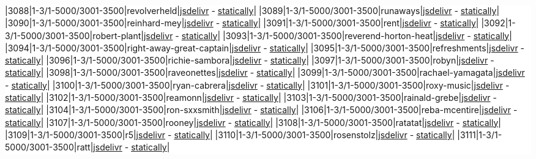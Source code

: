 |3088|1-3/1-5000/3001-3500|revolverheld|[jsdelivr](https://cdn.jsdelivr.net/gh/dbchord/png-old-a-600x600_1-3/1-5000/3001-3500/revolverheld.png) - [statically](https://cdn.statically.io/gh/dbchord/png-old-a-600x600_1-3/img/1-5000/3001-3500/revolverheld.png)|
|3089|1-3/1-5000/3001-3500|runaways|[jsdelivr](https://cdn.jsdelivr.net/gh/dbchord/png-old-a-600x600_1-3/1-5000/3001-3500/runaways.png) - [statically](https://cdn.statically.io/gh/dbchord/png-old-a-600x600_1-3/img/1-5000/3001-3500/runaways.png)|
|3090|1-3/1-5000/3001-3500|reinhard-mey|[jsdelivr](https://cdn.jsdelivr.net/gh/dbchord/png-old-a-600x600_1-3/1-5000/3001-3500/reinhard-mey.png) - [statically](https://cdn.statically.io/gh/dbchord/png-old-a-600x600_1-3/img/1-5000/3001-3500/reinhard-mey.png)|
|3091|1-3/1-5000/3001-3500|rent|[jsdelivr](https://cdn.jsdelivr.net/gh/dbchord/png-old-a-600x600_1-3/1-5000/3001-3500/rent.png) - [statically](https://cdn.statically.io/gh/dbchord/png-old-a-600x600_1-3/img/1-5000/3001-3500/rent.png)|
|3092|1-3/1-5000/3001-3500|robert-plant|[jsdelivr](https://cdn.jsdelivr.net/gh/dbchord/png-old-a-600x600_1-3/1-5000/3001-3500/robert-plant.png) - [statically](https://cdn.statically.io/gh/dbchord/png-old-a-600x600_1-3/img/1-5000/3001-3500/robert-plant.png)|
|3093|1-3/1-5000/3001-3500|reverend-horton-heat|[jsdelivr](https://cdn.jsdelivr.net/gh/dbchord/png-old-a-600x600_1-3/1-5000/3001-3500/reverend-horton-heat.png) - [statically](https://cdn.statically.io/gh/dbchord/png-old-a-600x600_1-3/img/1-5000/3001-3500/reverend-horton-heat.png)|
|3094|1-3/1-5000/3001-3500|right-away-great-captain|[jsdelivr](https://cdn.jsdelivr.net/gh/dbchord/png-old-a-600x600_1-3/1-5000/3001-3500/right-away-great-captain.png) - [statically](https://cdn.statically.io/gh/dbchord/png-old-a-600x600_1-3/img/1-5000/3001-3500/right-away-great-captain.png)|
|3095|1-3/1-5000/3001-3500|refreshments|[jsdelivr](https://cdn.jsdelivr.net/gh/dbchord/png-old-a-600x600_1-3/1-5000/3001-3500/refreshments.png) - [statically](https://cdn.statically.io/gh/dbchord/png-old-a-600x600_1-3/img/1-5000/3001-3500/refreshments.png)|
|3096|1-3/1-5000/3001-3500|richie-sambora|[jsdelivr](https://cdn.jsdelivr.net/gh/dbchord/png-old-a-600x600_1-3/1-5000/3001-3500/richie-sambora.png) - [statically](https://cdn.statically.io/gh/dbchord/png-old-a-600x600_1-3/img/1-5000/3001-3500/richie-sambora.png)|
|3097|1-3/1-5000/3001-3500|robyn|[jsdelivr](https://cdn.jsdelivr.net/gh/dbchord/png-old-a-600x600_1-3/1-5000/3001-3500/robyn.png) - [statically](https://cdn.statically.io/gh/dbchord/png-old-a-600x600_1-3/img/1-5000/3001-3500/robyn.png)|
|3098|1-3/1-5000/3001-3500|raveonettes|[jsdelivr](https://cdn.jsdelivr.net/gh/dbchord/png-old-a-600x600_1-3/1-5000/3001-3500/raveonettes.png) - [statically](https://cdn.statically.io/gh/dbchord/png-old-a-600x600_1-3/img/1-5000/3001-3500/raveonettes.png)|
|3099|1-3/1-5000/3001-3500|rachael-yamagata|[jsdelivr](https://cdn.jsdelivr.net/gh/dbchord/png-old-a-600x600_1-3/1-5000/3001-3500/rachael-yamagata.png) - [statically](https://cdn.statically.io/gh/dbchord/png-old-a-600x600_1-3/img/1-5000/3001-3500/rachael-yamagata.png)|
|3100|1-3/1-5000/3001-3500|ryan-cabrera|[jsdelivr](https://cdn.jsdelivr.net/gh/dbchord/png-old-a-600x600_1-3/1-5000/3001-3500/ryan-cabrera.png) - [statically](https://cdn.statically.io/gh/dbchord/png-old-a-600x600_1-3/img/1-5000/3001-3500/ryan-cabrera.png)|
|3101|1-3/1-5000/3001-3500|roxy-music|[jsdelivr](https://cdn.jsdelivr.net/gh/dbchord/png-old-a-600x600_1-3/1-5000/3001-3500/roxy-music.png) - [statically](https://cdn.statically.io/gh/dbchord/png-old-a-600x600_1-3/img/1-5000/3001-3500/roxy-music.png)|
|3102|1-3/1-5000/3001-3500|reamonn|[jsdelivr](https://cdn.jsdelivr.net/gh/dbchord/png-old-a-600x600_1-3/1-5000/3001-3500/reamonn.png) - [statically](https://cdn.statically.io/gh/dbchord/png-old-a-600x600_1-3/img/1-5000/3001-3500/reamonn.png)|
|3103|1-3/1-5000/3001-3500|rainald-grebe|[jsdelivr](https://cdn.jsdelivr.net/gh/dbchord/png-old-a-600x600_1-3/1-5000/3001-3500/rainald-grebe.png) - [statically](https://cdn.statically.io/gh/dbchord/png-old-a-600x600_1-3/img/1-5000/3001-3500/rainald-grebe.png)|
|3104|1-3/1-5000/3001-3500|ron-sxxsmith|[jsdelivr](https://cdn.jsdelivr.net/gh/dbchord/png-old-a-600x600_1-3/1-5000/3001-3500/ron-sxxsmith.png) - [statically](https://cdn.statically.io/gh/dbchord/png-old-a-600x600_1-3/img/1-5000/3001-3500/ron-sxxsmith.png)|
|3106|1-3/1-5000/3001-3500|reba-mcentire|[jsdelivr](https://cdn.jsdelivr.net/gh/dbchord/png-old-a-600x600_1-3/1-5000/3001-3500/reba-mcentire.png) - [statically](https://cdn.statically.io/gh/dbchord/png-old-a-600x600_1-3/img/1-5000/3001-3500/reba-mcentire.png)|
|3107|1-3/1-5000/3001-3500|rooney|[jsdelivr](https://cdn.jsdelivr.net/gh/dbchord/png-old-a-600x600_1-3/1-5000/3001-3500/rooney.png) - [statically](https://cdn.statically.io/gh/dbchord/png-old-a-600x600_1-3/img/1-5000/3001-3500/rooney.png)|
|3108|1-3/1-5000/3001-3500|ratatat|[jsdelivr](https://cdn.jsdelivr.net/gh/dbchord/png-old-a-600x600_1-3/1-5000/3001-3500/ratatat.png) - [statically](https://cdn.statically.io/gh/dbchord/png-old-a-600x600_1-3/img/1-5000/3001-3500/ratatat.png)|
|3109|1-3/1-5000/3001-3500|r5|[jsdelivr](https://cdn.jsdelivr.net/gh/dbchord/png-old-a-600x600_1-3/1-5000/3001-3500/r5.png) - [statically](https://cdn.statically.io/gh/dbchord/png-old-a-600x600_1-3/img/1-5000/3001-3500/r5.png)|
|3110|1-3/1-5000/3001-3500|rosenstolz|[jsdelivr](https://cdn.jsdelivr.net/gh/dbchord/png-old-a-600x600_1-3/1-5000/3001-3500/rosenstolz.png) - [statically](https://cdn.statically.io/gh/dbchord/png-old-a-600x600_1-3/img/1-5000/3001-3500/rosenstolz.png)|
|3111|1-3/1-5000/3001-3500|ratt|[jsdelivr](https://cdn.jsdelivr.net/gh/dbchord/png-old-a-600x600_1-3/1-5000/3001-3500/ratt.png) - [statically](https://cdn.statically.io/gh/dbchord/png-old-a-600x600_1-3/img/1-5000/3001-3500/ratt.png)|